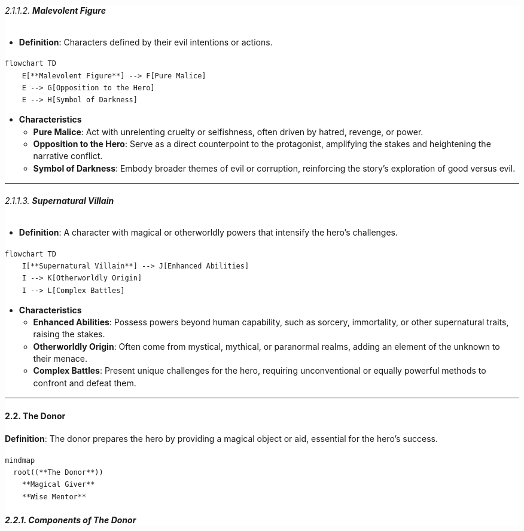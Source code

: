 
###### 2.1.1.2. **Malevolent Figure**

- **Definition**: Characters defined by their evil intentions or actions.

```mermaid
flowchart TD
    E[**Malevolent Figure**] --> F[Pure Malice]
    E --> G[Opposition to the Hero]
    E --> H[Symbol of Darkness]
```

- **Characteristics**
  - **Pure Malice**: Act with unrelenting cruelty or selfishness, often driven by hatred, revenge, or power.
  - **Opposition to the Hero**: Serve as a direct counterpoint to the protagonist, amplifying the stakes and heightening the narrative conflict.
  - **Symbol of Darkness**: Embody broader themes of evil or corruption, reinforcing the story’s exploration of good versus evil.

---

###### 2.1.1.3. **Supernatural Villain**

- **Definition**: A character with magical or otherworldly powers that intensify the hero’s challenges.

```mermaid
flowchart TD
    I[**Supernatural Villain**] --> J[Enhanced Abilities]
    I --> K[Otherworldly Origin]
    I --> L[Complex Battles]
```

- **Characteristics**
  - **Enhanced Abilities**: Possess powers beyond human capability, such as sorcery, immortality, or other supernatural traits, raising the stakes.
  - **Otherworldly Origin**: Often come from mystical, mythical, or paranormal realms, adding an element of the unknown to their menace.
  - **Complex Battles**: Present unique challenges for the hero, requiring unconventional or equally powerful methods to confront and defeat them.

---

#### 2.2. **The Donor**

**Definition**:
The donor prepares the hero by providing a magical object or aid, essential for the hero’s success.

```mermaid
mindmap
  root((**The Donor**))
    **Magical Giver**
    **Wise Mentor**
```

##### 2.2.1. **Components of The Donor**
